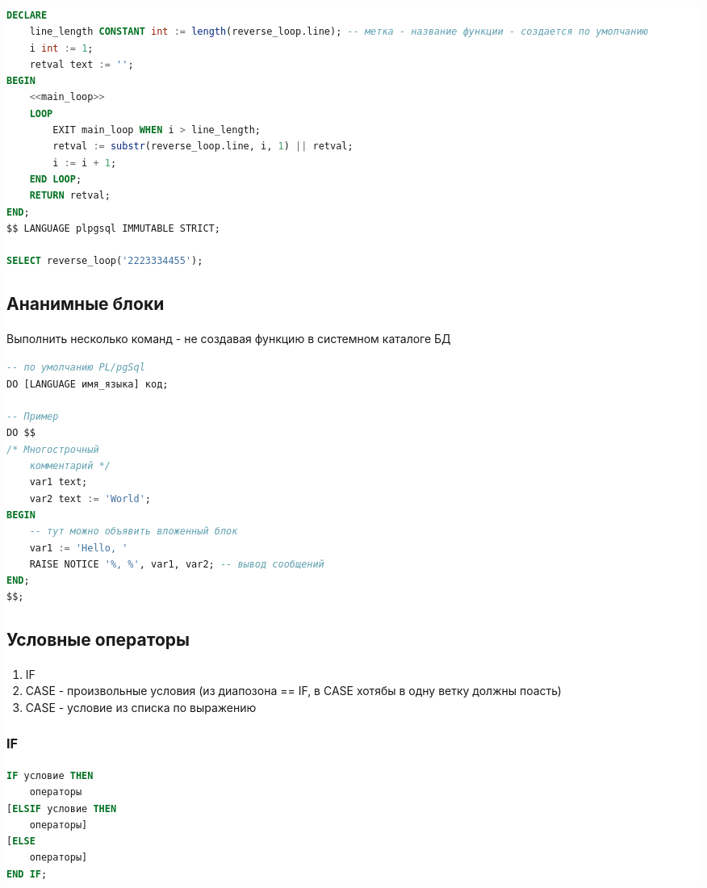 ```sql
DECLARE
	line_length CONSTANT int := length(reverse_loop.line); -- метка - название функции - создается по умолчанию
	i int := 1;
	retval text := '';
BEGIN 
	<<main_loop>>
	LOOP
		EXIT main_loop WHEN i > line_length;
		retval := substr(reverse_loop.line, i, 1) || retval;
		i := i + 1;
	END LOOP;
	RETURN retval;
END;
$$ LANGUAGE plpgsql IMMUTABLE STRICT;

SELECT reverse_loop('2223334455');
```

## Ананимные блоки

Выполнить несколько команд - не создавая функцию в системном каталоге БД

```sql
-- по умолчанию PL/pgSql
DO [LANGUAGE имя_языка] код;

-- Пример
DO $$
/* Многострочный
	комментарий */
	var1 text;
	var2 text := 'World';
BEGIN
	-- тут можно объявить вложенный блок
	var1 := 'Hello, '
	RAISE NOTICE '%, %', var1, var2; -- вывод сообщений
END;
$$;

```

## Условные операторы

1. IF
2. CASE - произвольные условия (из диапозона == IF, в CASE хотябы в одну ветку должны поасть)
3. CASE - условие из списка по выражению

### IF

```sql
IF условие THEN
	операторы
[ELSIF условие THEN
	операторы]
[ELSE
	операторы]
END IF;
```

